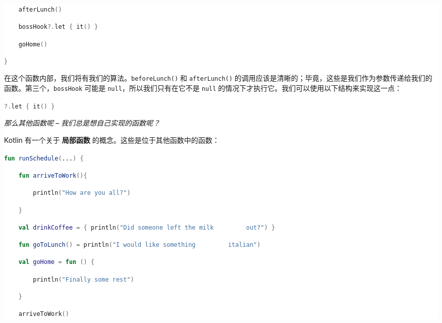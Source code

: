 ```kt
    afterLunch() 
```

```kt
    bossHook?.let { it() } 
```

```kt
    goHome() 
```

```kt
}
```

在这个函数内部，我们将有我们的算法。`beforeLunch()` 和 `afterLunch()` 的调用应该是清晰的；毕竟，这些是我们作为参数传递给我们的函数。第三个，`bossHook` 可能是 `null`，所以我们只有在它不是 `null` 的情况下才执行它。我们可以使用以下结构来实现这一点：

```kt
?.let { it() }
```

*那么其他函数呢 – 我们总是想自己实现的函数呢？*

Kotlin 有一个关于 **局部函数** 的概念。这些是位于其他函数中的函数：

```kt
fun runSchedule(...) { 
```

```kt
    fun arriveToWork(){ 
```

```kt
        println("How are you all?") 
```

```kt
    } 
```

```kt
    val drinkCoffee = { println("Did someone left the milk         out?") } 
```

```kt
    fun goToLunch() = println("I would like something         italian") 
```

```kt
    val goHome = fun () { 
```

```kt
        println("Finally some rest") 
```

```kt
    } 
```

```kt
    arriveToWork() 
```
